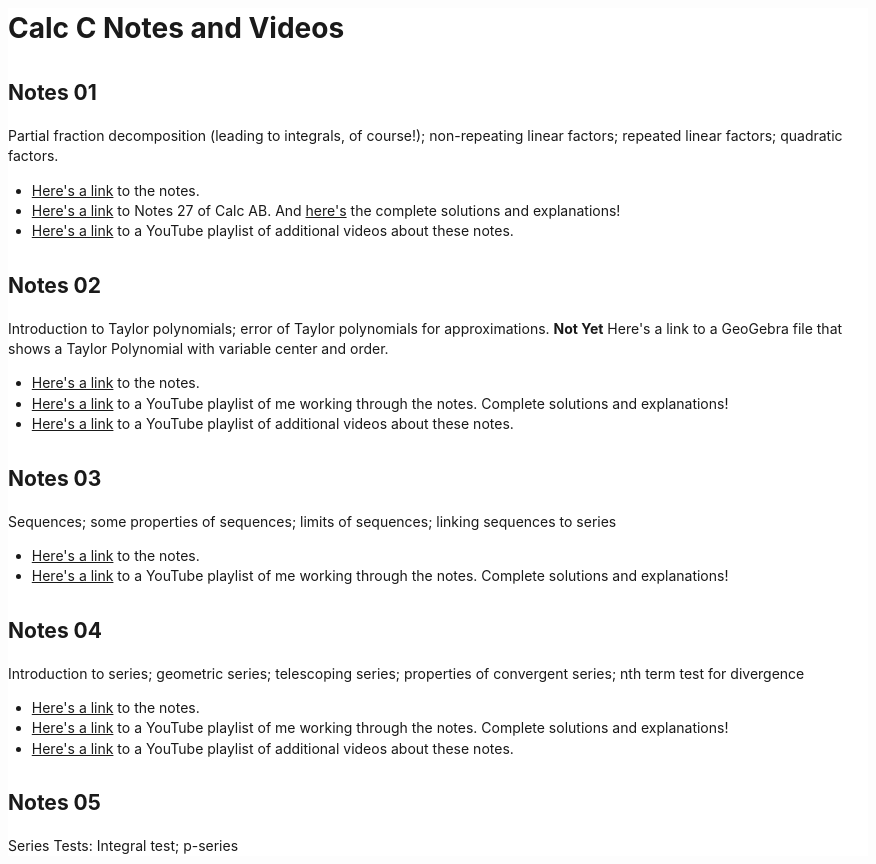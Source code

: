 # Calc C Notes and Videos

## Notes 01
Partial fraction decomposition (leading to integrals, of course!); non-repeating linear factors; repeated linear factors; quadratic factors.

* [Here's a link](https://docs.google.com/open?id=0B11F_FpivrRiZDAwMzY0OGEtMWRhNC00NWRlLThlOTItMWI3ZmFlOThhZGJh) to the notes.
* [Here's a link](https://drive.google.com/file/d/0B11F_FpivrRianZqTlAtemJTalk/edit?resourcekey=0-PDv-wP8VsIotsbIPvJ93Qw) to Notes 27 of Calc AB.  And [here's](https://www.youtube.com/playlist?list=PL6iwkLfBjZizLt7TV3J7z4CbTHYuL-DiW) the complete solutions and explanations!
* [Here's a link](https://www.youtube.com/playlist?list=PL6iwkLfBjZixOT5CHOEpTe54kPfJDJYeD) to a YouTube playlist of additional videos about these notes.


## Notes 02
Introduction to Taylor polynomials; error of Taylor polynomials for approximations.  **Not Yet** Here's a link to a GeoGebra file that shows a Taylor Polynomial with variable center and order. 
* [Here's a link](https://docs.google.com/open?id=0B11F_FpivrRiMTY2YWY4YjktNDI0NC00YjEyLTkzZDItMjNjMDY1NTk2YmE0) to the notes.
* [Here's a link](https://www.youtube.com/playlist?list=PL6iwkLfBjZizmImF1qbpGVADS5cqqiieQ) to a YouTube playlist of me working through the notes.  Complete solutions and explanations!
* [Here's a link](https://www.youtube.com/playlist?list=PL6iwkLfBjZiwtE-9BHwyqoaVh0RApwNFw) to a YouTube playlist of additional videos about these notes.

## Notes 03
Sequences; some properties of sequences; limits of sequences; linking sequences to series

* [Here's a link](https://docs.google.com/open?id=0B11F_FpivrRiNWRiOTQyNzItN2M4MS00NjlkLWFiODUtNTkwYWJlZDlmYmRi) to the notes.
* [Here's a link](https://www.youtube.com/playlist?list=PL6iwkLfBjZiw5tjnEvqidQ7idVLFet2sF) to a YouTube playlist of me working through the notes.  Complete solutions and explanations!


## Notes 04
Introduction to series; geometric series; telescoping series; properties of convergent series; nth term test for divergence

* [Here's a link](https://docs.google.com/open?id=0B11F_FpivrRiYTc2MTNjMGQtNGRjYS00YTU3LTgzNWItNWFhMjQ2YWNiNTg3) to the notes.
* [Here's a link](https://www.youtube.com/playlist?list=PL6iwkLfBjZixQgYqGExl-MtgS2tdjCojP) to a YouTube playlist of me working through the notes.  Complete solutions and explanations!
* [Here's a link](https://www.youtube.com/playlist?list=PL6iwkLfBjZiyJ8EWO3mX8S_GA7osrHkmZ) to a YouTube playlist of additional videos about these notes.


## Notes 05
Series Tests: Integral test; p-series
